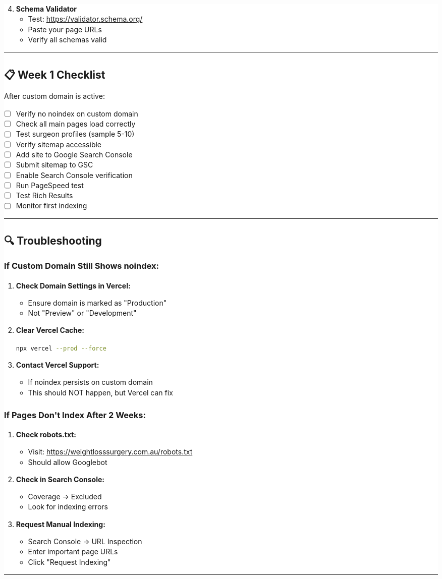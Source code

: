 4. **Schema Validator**
   - Test: https://validator.schema.org/
   - Paste your page URLs
   - Verify all schemas valid

---

## 📋 Week 1 Checklist

After custom domain is active:

- [ ] Verify no noindex on custom domain
- [ ] Check all main pages load correctly
- [ ] Test surgeon profiles (sample 5-10)
- [ ] Verify sitemap accessible
- [ ] Add site to Google Search Console
- [ ] Submit sitemap to GSC
- [ ] Enable Search Console verification
- [ ] Run PageSpeed test
- [ ] Test Rich Results
- [ ] Monitor first indexing

---

## 🔍 Troubleshooting

### If Custom Domain Still Shows noindex:

1. **Check Domain Settings in Vercel:**
   - Ensure domain is marked as "Production"
   - Not "Preview" or "Development"

2. **Clear Vercel Cache:**
   ```bash
   npx vercel --prod --force
   ```

3. **Contact Vercel Support:**
   - If noindex persists on custom domain
   - This should NOT happen, but Vercel can fix

### If Pages Don't Index After 2 Weeks:

1. **Check robots.txt:**
   - Visit: https://weightlosssurgery.com.au/robots.txt
   - Should allow Googlebot

2. **Check in Search Console:**
   - Coverage → Excluded
   - Look for indexing errors

3. **Request Manual Indexing:**
   - Search Console → URL Inspection
   - Enter important page URLs
   - Click "Request Indexing"

---